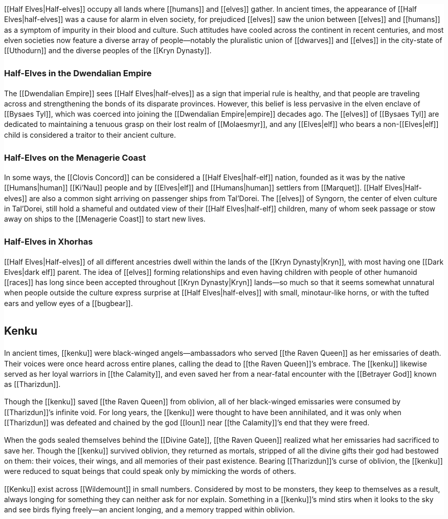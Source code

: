 [[Half Elves|Half-elves]] occupy all lands where [[humans]] and [[elves]] gather. In ancient times, the appearance of [[Half Elves|half-elves]] was a cause for alarm in elven society, for prejudiced [[elves]] saw the union between [[elves]] and [[humans]] as a symptom of impurity in their blood and culture. Such attitudes have cooled across the continent in recent centuries, and most elven societies now feature a diverse array of people—notably the pluralistic union of [[dwarves]] and [[elves]] in the city-state of [[Uthodurn]] and the diverse peoples of the [[Kryn Dynasty]].

### Half-Elves in the Dwendalian Empire

The [[Dwendalian Empire]] sees [[Half Elves|half-elves]] as a sign that imperial rule is healthy, and that people are traveling across and strengthening the bonds of its disparate provinces. However, this belief is less pervasive in the elven enclave of [[Bysaes Tyl]], which was coerced into joining the [[Dwendalian Empire|empire]] decades ago. The [[elves]] of [[Bysaes Tyl]] are dedicated to maintaining a tenuous grasp on their lost realm of [[Molaesmyr]], and any [[Elves|elf]] who bears a non-[[Elves|elf]] child is considered a traitor to their ancient culture.

### Half-Elves on the Menagerie Coast

In some ways, the [[Clovis Concord]] can be considered a [[Half Elves|half-elf]] nation, founded as it was by the native [[Humans|human]] [[Ki’Nau]] people and by [[Elves|elf]] and [[Humans|human]] settlers from [[Marquet]]. [[Half Elves|Half-elves]] are also a common sight arriving on passenger ships from Tal’Dorei. The [[elves]] of Syngorn, the center of elven culture in Tal’Dorei, still hold a shameful and outdated view of their [[Half Elves|half-elf]] children, many of whom seek passage or stow away on ships to the [[Menagerie Coast]] to start new lives.

### Half-Elves in Xhorhas

[[Half Elves|Half-elves]] of all different ancestries dwell within the lands of the [[Kryn Dynasty|Kryn]], with most having one [[Dark Elves|dark elf]] parent. The idea of [[elves]] forming relationships and even having children with people of other humanoid [[races]] has long since been accepted throughout [[Kryn Dynasty|Kryn]] lands—so much so that it seems somewhat unnatural when people outside the culture express surprise at [[Half Elves|half-elves]] with small, minotaur-like horns, or with the tufted ears and yellow eyes of a [[bugbear]].

## Kenku

In ancient times, [[kenku]] were black-winged angels—ambassadors who served [[the Raven Queen]] as her emissaries of death. Their voices were once heard across entire planes, calling the dead to [[the Raven Queen]]’s embrace. The [[kenku]] likewise served as her loyal warriors in [[the Calamity]], and even saved her from a near-fatal encounter with the [[Betrayer God]] known as [[Tharizdun]].

Though the [[kenku]] saved [[the Raven Queen]] from oblivion, all of her black-winged emissaries were consumed by [[Tharizdun]]’s infinite void. For long years, the [[kenku]] were thought to have been annihilated, and it was only when [[Tharizdun]] was defeated and chained by the god [[Ioun]] near [[the Calamity]]’s end that they were freed.

When the gods sealed themselves behind the [[Divine Gate]], [[the Raven Queen]] realized what her emissaries had sacrificed to save her. Though the [[kenku]] survived oblivion, they returned as mortals, stripped of all the divine gifts their god had bestowed on them: their voices, their wings, and all memories of their past existence. Bearing [[Tharizdun]]’s curse of oblivion, the [[kenku]] were reduced to squat beings that could speak only by mimicking the words of others.

[[Kenku]] exist across [[Wildemount]] in small numbers. Considered by most to be monsters, they keep to themselves as a result, always longing for something they can neither ask for nor explain. Something in a [[kenku]]’s mind stirs when it looks to the sky and see birds flying freely—an ancient longing, and a memory trapped within oblivion.
